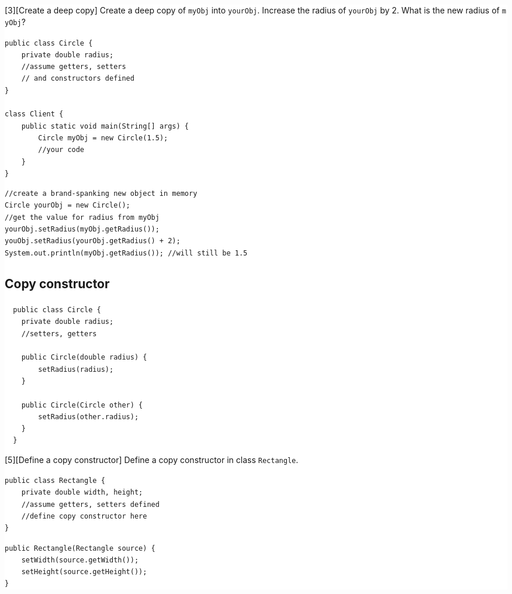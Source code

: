 [3][Create a deep copy] Create a deep copy of `myObj` into `yourObj`.
Increase the radius of `yourObj` by 2. What is the new radius of
`myObj`?

``` {frame="single" style="buggy"}
public class Circle {
    private double radius;
    //assume getters, setters
    // and constructors defined
}

class Client {
    public static void main(String[] args) {
        Circle myObj = new Circle(1.5);
        //your code
    }
}
```

    //create a brand-spanking new object in memory
    Circle yourObj = new Circle(); 
    //get the value for radius from myObj
    yourObj.setRadius(myObj.getRadius());
    youObj.setRadius(yourObj.getRadius() + 2);
    System.out.println(myObj.getRadius()); //will still be 1.5

Copy constructor
----------------

      public class Circle {
        private double radius;
        //setters, getters
     
        public Circle(double radius) {
            setRadius(radius);
        }
        
        public Circle(Circle other) {
            setRadius(other.radius);
        }
      }
      

[5][Define a copy constructor] Define a copy constructor in class
`Rectangle`.

``` {frame="single" style="buggy"}
public class Rectangle {
    private double width, height;
    //assume getters, setters defined
    //define copy constructor here
}
```

    public Rectangle(Rectangle source) {
        setWidth(source.getWidth());
        setHeight(source.getHeight());
    }
